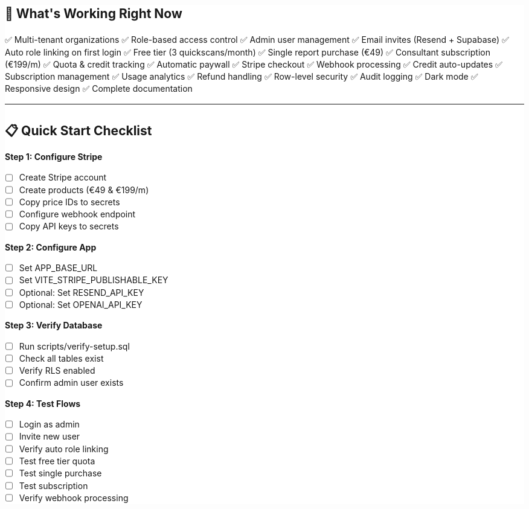 
## 🎊 What's Working Right Now

✅ Multi-tenant organizations
✅ Role-based access control
✅ Admin user management
✅ Email invites (Resend + Supabase)
✅ Auto role linking on first login
✅ Free tier (3 quickscans/month)
✅ Single report purchase (€49)
✅ Consultant subscription (€199/m)
✅ Quota & credit tracking
✅ Automatic paywall
✅ Stripe checkout
✅ Webhook processing
✅ Credit auto-updates
✅ Subscription management
✅ Usage analytics
✅ Refund handling
✅ Row-level security
✅ Audit logging
✅ Dark mode
✅ Responsive design
✅ Complete documentation

---

## 📋 Quick Start Checklist

**Step 1: Configure Stripe**
- [ ] Create Stripe account
- [ ] Create products (€49 & €199/m)
- [ ] Copy price IDs to secrets
- [ ] Configure webhook endpoint
- [ ] Copy API keys to secrets

**Step 2: Configure App**
- [ ] Set APP_BASE_URL
- [ ] Set VITE_STRIPE_PUBLISHABLE_KEY
- [ ] Optional: Set RESEND_API_KEY
- [ ] Optional: Set OPENAI_API_KEY

**Step 3: Verify Database**
- [ ] Run scripts/verify-setup.sql
- [ ] Check all tables exist
- [ ] Verify RLS enabled
- [ ] Confirm admin user exists

**Step 4: Test Flows**
- [ ] Login as admin
- [ ] Invite new user
- [ ] Verify auto role linking
- [ ] Test free tier quota
- [ ] Test single purchase
- [ ] Test subscription
- [ ] Verify webhook processing
